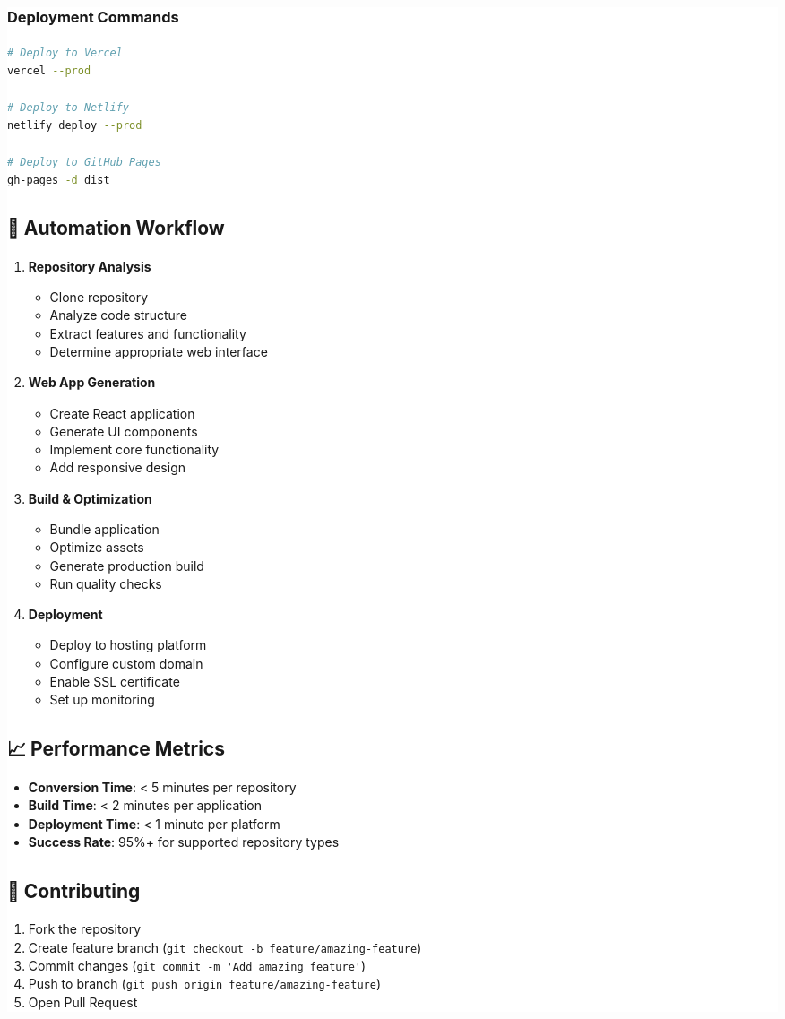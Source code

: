 ### Deployment Commands

```bash
# Deploy to Vercel
vercel --prod

# Deploy to Netlify
netlify deploy --prod

# Deploy to GitHub Pages
gh-pages -d dist
```

## 🔄 Automation Workflow

1. **Repository Analysis**
   - Clone repository
   - Analyze code structure
   - Extract features and functionality
   - Determine appropriate web interface

2. **Web App Generation**
   - Create React application
   - Generate UI components
   - Implement core functionality
   - Add responsive design

3. **Build & Optimization**
   - Bundle application
   - Optimize assets
   - Generate production build
   - Run quality checks

4. **Deployment**
   - Deploy to hosting platform
   - Configure custom domain
   - Enable SSL certificate
   - Set up monitoring

## 📈 Performance Metrics

- **Conversion Time**: < 5 minutes per repository
- **Build Time**: < 2 minutes per application
- **Deployment Time**: < 1 minute per platform
- **Success Rate**: 95%+ for supported repository types

## 🤝 Contributing

1. Fork the repository
2. Create feature branch (`git checkout -b feature/amazing-feature`)
3. Commit changes (`git commit -m 'Add amazing feature'`)
4. Push to branch (`git push origin feature/amazing-feature`)
5. Open Pull Request
